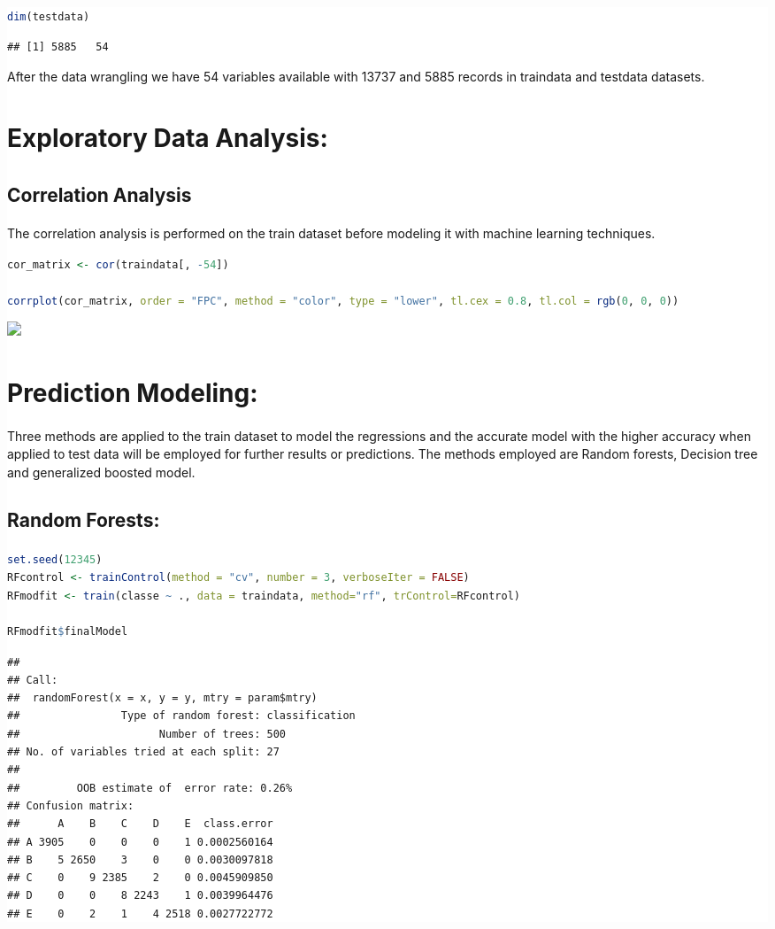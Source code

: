 
```r
dim(testdata)
```

```
## [1] 5885   54
```
After the data wrangling we have 54 variables available with 13737 and 5885 records in traindata and testdata datasets.

# Exploratory Data Analysis:

## Correlation Analysis

The correlation analysis is performed on the train dataset before modeling it with machine learning techniques.


```r
cor_matrix <- cor(traindata[, -54])

corrplot(cor_matrix, order = "FPC", method = "color", type = "lower", tl.cex = 0.8, tl.col = rgb(0, 0, 0))
```

![](Practical_Machine_Learning_assignment_files/figure-html/unnamed-chunk-9-1.png)

# Prediction Modeling:

Three methods are applied to the train dataset to model the regressions and the accurate model with the higher accuracy when applied to test data will be employed for further results or predictions. The methods employed are Random forests, Decision tree and generalized boosted model.

## Random Forests:


```r
set.seed(12345)
RFcontrol <- trainControl(method = "cv", number = 3, verboseIter = FALSE)
RFmodfit <- train(classe ~ ., data = traindata, method="rf", trControl=RFcontrol)

RFmodfit$finalModel
```

```
## 
## Call:
##  randomForest(x = x, y = y, mtry = param$mtry) 
##                Type of random forest: classification
##                      Number of trees: 500
## No. of variables tried at each split: 27
## 
##         OOB estimate of  error rate: 0.26%
## Confusion matrix:
##      A    B    C    D    E  class.error
## A 3905    0    0    0    1 0.0002560164
## B    5 2650    3    0    0 0.0030097818
## C    0    9 2385    2    0 0.0045909850
## D    0    0    8 2243    1 0.0039964476
## E    0    2    1    4 2518 0.0027722772
```
